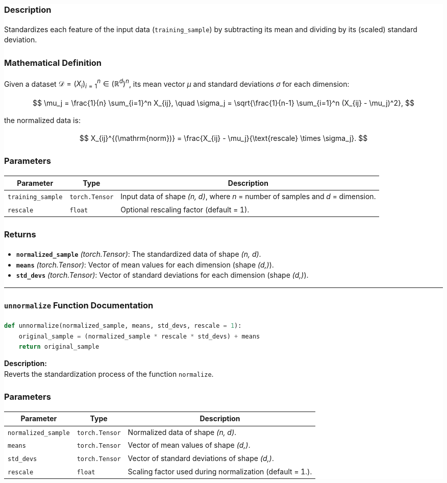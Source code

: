 ### **Description**  
Standardizes each feature of the input data (`training_sample`) by subtracting its mean and dividing by its (scaled) standard deviation. 

### **Mathematical Definition**

Given a dataset $\mathcal{D} = \left( X_i \right)_{i =1}^n \in (\mathbb{R}^d)^n$, its mean vector $\mu$ and standard deviations $\sigma$ for each dimension:

$$
\mu_j = \frac{1}{n} \sum_{i=1}^n X_{ij}, 
\quad 
\sigma_j = \sqrt{\frac{1}{n-1} \sum_{i=1}^n (X_{ij} - \mu_j)^2},
$$

the normalized data is:

$$
X_{ij}^{(\mathrm{norm})} 
= \frac{X_{ij} - \mu_j}{\text{rescale} \times \sigma_j}.
$$

### **Parameters**

| Parameter          | Type             | Description                                                                    |
|--------------------|------------------|--------------------------------------------------------------------------------|
| `training_sample`  | `torch.Tensor`   | Input data of shape *(n, d)*, where *n* = number of samples and *d* = dimension. |
| `rescale`          | `float`          | Optional rescaling factor (default = 1). |

### **Returns**

- **`normalized_sample`** *(torch.Tensor)*: The standardized data of shape *(n, d)*.  
- **`means`** *(torch.Tensor)*: Vector of mean values for each dimension (shape *(d,)*).  
- **`std_devs`** *(torch.Tensor)*: Vector of standard deviations for each dimension (shape *(d,)*).

---


### `unnormalize` Function Documentation

```python
def unnormalize(normalized_sample, means, std_devs, rescale = 1):
    original_sample = (normalized_sample * rescale * std_devs) + means
    return original_sample
```

**Description:**  
Reverts the standardization process of the function `normalize`.

### **Parameters**

| Parameter           | Type             | Description                                                        |
|---------------------|------------------|--------------------------------------------------------------------|
| `normalized_sample` | `torch.Tensor`   | Normalized data of shape *(n, d)*.                                 |
| `means`             | `torch.Tensor`   | Vector of mean values of shape *(d,)*.                             |
| `std_devs`          | `torch.Tensor`   | Vector of standard deviations of shape *(d,)*.                     |
| `rescale`           | `float`          | Scaling factor used during normalization (default = 1.).            |

